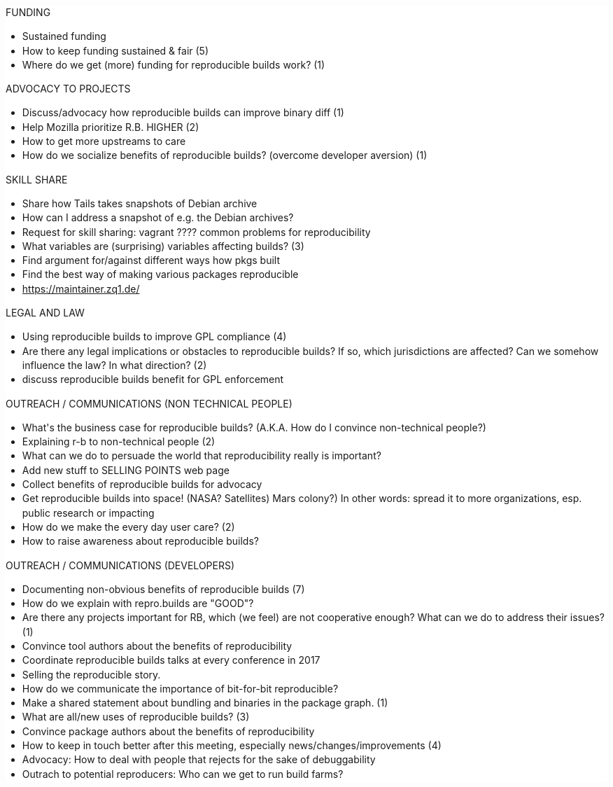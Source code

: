 FUNDING

 - Sustained funding
 - How to keep funding sustained & fair (5)
 - Where do we get (more) funding for reproducible builds work? (1)

ADVOCACY TO PROJECTS

 - Discuss/advocacy how reproducible builds can improve binary diff (1)
 - Help Mozilla prioritize R.B. HIGHER (2)
 - How to get more upstreams to care
 - How do we socialize benefits of reproducible builds? (overcome developer aversion) (1)

SKILL SHARE

 - Share how Tails takes snapshots of Debian archive
 - How can I address a snapshot of e.g. the Debian archives?
 - Request for skill sharing: vagrant ???? common problems for reproducibility
 - What variables are (surprising) variables affecting builds? (3)
 - Find argument for/against different ways how pkgs built
 - Find the best way of making various packages reproducible
 - https://maintainer.zq1.de/

LEGAL AND LAW

 - Using reproducible builds to improve GPL compliance (4)
 - Are there any legal implications or obstacles to reproducible builds? If so, which jurisdictions are affected? Can we somehow influence the law? In what direction? (2)
 - discuss reproducible builds benefit for GPL enforcement

OUTREACH / COMMUNICATIONS (NON TECHNICAL PEOPLE)

 - What's the business case for reproducible builds? (A.K.A. How do I convince non-technical people?)
 - Explaining r-b to non-technical people (2)
 - What can we do to persuade the world that reproducibility really is important?
 - Add new stuff to SELLING POINTS web page
 - Collect benefits of reproducible builds for advocacy
 - Get reproducible builds into space! (NASA? Satellites) Mars colony?) In other words: spread it to more organizations, esp. public research or impacting
 - How do we make the every day user care? (2)
 - How to raise awareness about reproducible builds?

OUTREACH / COMMUNICATIONS (DEVELOPERS)

 - Documenting non-obvious benefits of reproducible builds (7)
 - How do we explain with repro.builds are "GOOD"?
 - Are there any projects important for RB, which (we feel) are not cooperative enough? What can we do to address their issues? (1)
 - Convince tool authors about the benefits of reproducibility
 - Coordinate reproducible builds talks at every conference in 2017
 - Selling the reproducible story.
 - How do we communicate the importance of bit-for-bit reproducible?
 - Make a shared statement about bundling and binaries in the package graph. (1)
 - What are all/new uses of reproducible builds? (3)
 - Convince package authors about the benefits of reproducibility
 - How to keep in touch better after this meeting, especially news/changes/improvements (4)
 - Advocacy: How to deal with people that rejects for the sake of debuggability
 - Outrach to potential reproducers: Who can we get to run build farms?
